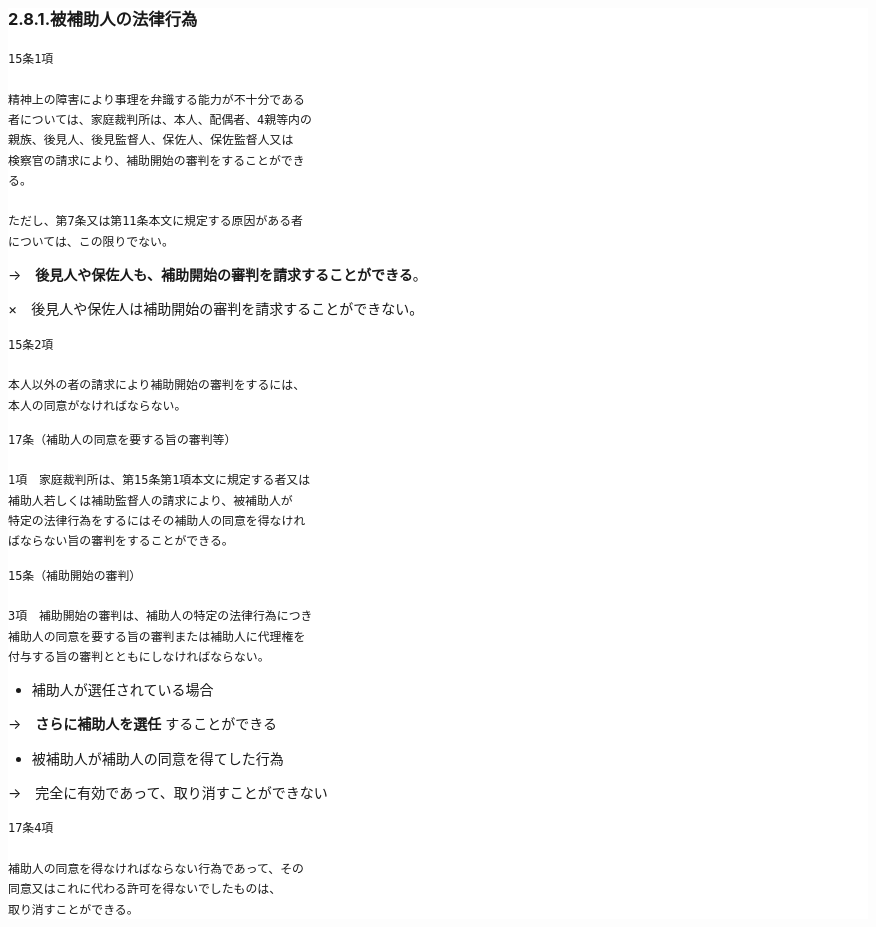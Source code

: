 ### 2.8.1.被補助人の法律行為

```
15条1項

精神上の障害により事理を弁識する能力が不十分である
者については、家庭裁判所は、本人、配偶者、4親等内の
親族、後見人、後見監督人、保佐人、保佐監督人又は
検察官の請求により、補助開始の審判をすることができ
る。

ただし、第7条又は第11条本文に規定する原因がある者
については、この限りでない。
```

→　**後見人や保佐人も、補助開始の審判を請求することができる**。

×　後見人や保佐人は補助開始の審判を請求することができない。

```
15条2項

本人以外の者の請求により補助開始の審判をするには、
本人の同意がなければならない。
```

```
17条（補助人の同意を要する旨の審判等）

1項　家庭裁判所は、第15条第1項本文に規定する者又は
補助人若しくは補助監督人の請求により、被補助人が
特定の法律行為をするにはその補助人の同意を得なけれ
ばならない旨の審判をすることができる。
```

```
15条（補助開始の審判）

3項　補助開始の審判は、補助人の特定の法律行為につき
補助人の同意を要する旨の審判または補助人に代理権を
付与する旨の審判とともにしなければならない。
```

* 補助人が選任されている場合

→　**さらに補助人を選任** することができる

* 被補助人が補助人の同意を得てした行為

→　完全に有効であって、取り消すことができない

```
17条4項

補助人の同意を得なければならない行為であって、その
同意又はこれに代わる許可を得ないでしたものは、
取り消すことができる。
```
